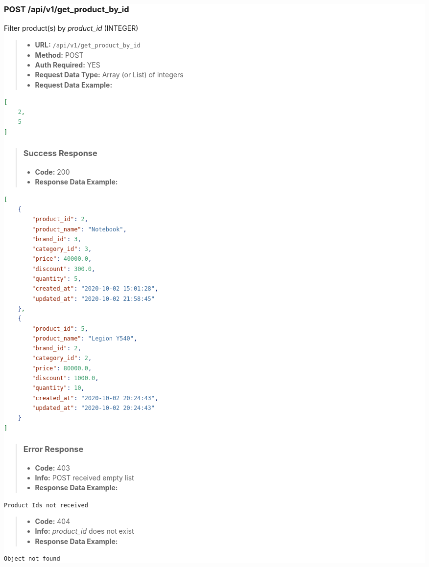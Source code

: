 ### POST /api/v1/get_product_by_id  

Filter product(s) by *product_id* (INTEGER)

> - **URL:** `/api/v1/get_product_by_id`
> - **Method:** POST
> - **Auth Required:** YES
> - **Request Data Type:** Array (or List) of integers
> - **Request Data Example:**
```json
[
    2,
    5
]
```
> ### Success Response
> - **Code:** 200
> - **Response Data Example:** 
```json
[
    {
        "product_id": 2,
        "product_name": "Notebook",
        "brand_id": 3, 
        "category_id": 3, 
        "price": 40000.0, 
        "discount": 300.0,
        "quantity": 5, 
        "created_at": "2020-10-02 15:01:28", 
        "updated_at": "2020-10-02 21:58:45"
    }, 
    {
        "product_id": 5,
        "product_name": "Legion Y540", 
        "brand_id": 2, 
        "category_id": 2, 
        "price": 80000.0, 
        "discount": 1000.0, 
        "quantity": 10,
        "created_at": "2020-10-02 20:24:43", 
        "updated_at": "2020-10-02 20:24:43"
    }
]
```
> ### Error Response
> - **Code:** 403
> - **Info:** POST received empty list
> - **Response Data Example:**
```
Product Ids not received
```
> - **Code:** 404
> - **Info:** *product_id* does not exist
> - **Response Data Example:**
```
Object not found
```
